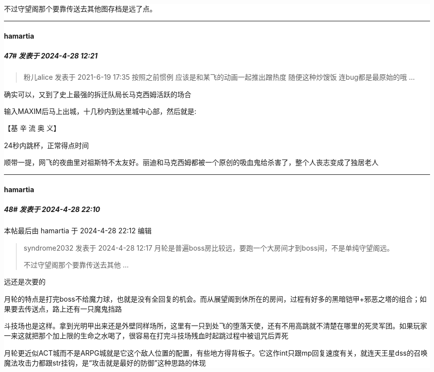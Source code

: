 不过守望阁那个要靠传送去其他图存档是远了点。

*****

####  hamartia  
##### 47#       发表于 2024-4-28 12:21

<blockquote>粉儿alice 发表于 2021-6-19 17:35
按照之前惯例 应该是和某飞的动画一起推出蹭热度 随便这种炒馊饭 连bug都是最原始的哦 ...</blockquote>
确实可以，又到了史上最强的拆迁队局长马克西姆活跃的场合

输入MAXIM后马上出城，十几秒内到达里城中心部，然后就是:

【基 辛 流 奥 义】

24秒内跳杯，正常得点时间

顺带一提，网飞的夜曲里对祖斯特不太友好。丽迪和马克西姆都被一个原创的吸血鬼给杀害了，整个人丧志变成了独居老人


*****

####  hamartia  
##### 48#       发表于 2024-4-28 22:10

 本帖最后由 hamartia 于 2024-4-28 22:12 编辑 
<blockquote>syndrome2032 发表于 2024-4-28 12:17
月轮是普遍boss房比较远，要跑一个大房间才到boss间，不是单纯守望阁远。

不过守望阁那个要靠传送去其他 ...</blockquote>
远还是次要的

月轮的特点是打完boss不给魔力球，也就是没有全回复的机会。而从展望阁到休所在的房间，过程有好多的黑暗铠甲+邪恶之塔的组合；如果要去传送点，路上还有一只魔鬼挡路

斗技场也是这样。拿到光明甲出来还是外壁同样场所，这里有一只到处飞的堕落天使，还有不用高跳就不清楚在哪里的死灵军团。如果玩家一来这就把那个加上限的生命之水喝了，很容易在打完斗技场残血时起跳过程中被诅咒后弄死

月轮更近似ACT城而不是ARPG城就是它这个敌人位置的配置，有些地方得背板子。它这作int只跟mp回复速度有关，就连天王星dss的召唤魔法攻击力都跟str挂钩，是“攻击就是最好的防御”这种思路的体现

